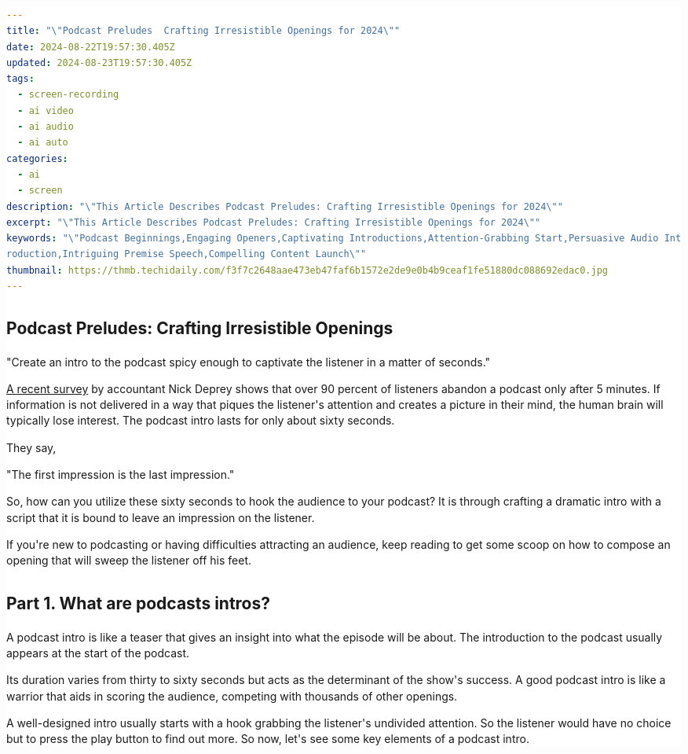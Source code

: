 ```yaml
---
title: "\"Podcast Preludes  Crafting Irresistible Openings for 2024\""
date: 2024-08-22T19:57:30.405Z
updated: 2024-08-23T19:57:30.405Z
tags: 
  - screen-recording
  - ai video
  - ai audio
  - ai auto
categories: 
  - ai
  - screen
description: "\"This Article Describes Podcast Preludes: Crafting Irresistible Openings for 2024\""
excerpt: "\"This Article Describes Podcast Preludes: Crafting Irresistible Openings for 2024\""
keywords: "\"Podcast Beginnings,Engaging Openers,Captivating Introductions,Attention-Grabbing Start,Persuasive Audio Introduction,Intriguing Premise Speech,Compelling Content Launch\""
thumbnail: https://thmb.techidaily.com/f3f7c2648aae473eb47faf6b1572e2de9e0b4b9ceaf1fe51880dc088692edac0.jpg
---
```


## Podcast Preludes: Crafting Irresistible Openings

"Create an intro to the podcast spicy enough to captivate the listener in a matter of seconds."

[A recent survey](https://training.npr.org/2017/03/27/how-to-hook-your-podcast-audience/) by accountant Nick Deprey shows that over 90 percent of listeners abandon a podcast only after 5 minutes. If information is not delivered in a way that piques the listener's attention and creates a picture in their mind, the human brain will typically lose interest. The podcast intro lasts for only about sixty seconds.

They say,

"The first impression is the last impression."

So, how can you utilize these sixty seconds to hook the audience to your podcast? It is through crafting a dramatic intro with a script that it is bound to leave an impression on the listener.

If you're new to podcasting or having difficulties attracting an audience, keep reading to get some scoop on how to compose an opening that will sweep the listener off his feet.

## Part 1\. What are podcasts intros?

A podcast intro is like a teaser that gives an insight into what the episode will be about. The introduction to the podcast usually appears at the start of the podcast.

Its duration varies from thirty to sixty seconds but acts as the determinant of the show's success. A good podcast intro is like a warrior that aids in scoring the audience, competing with thousands of other openings.

A well-designed intro usually starts with a hook grabbing the listener's undivided attention. So the listener would have no choice but to press the play button to find out more. So now, let's see some key elements of a podcast intro.

